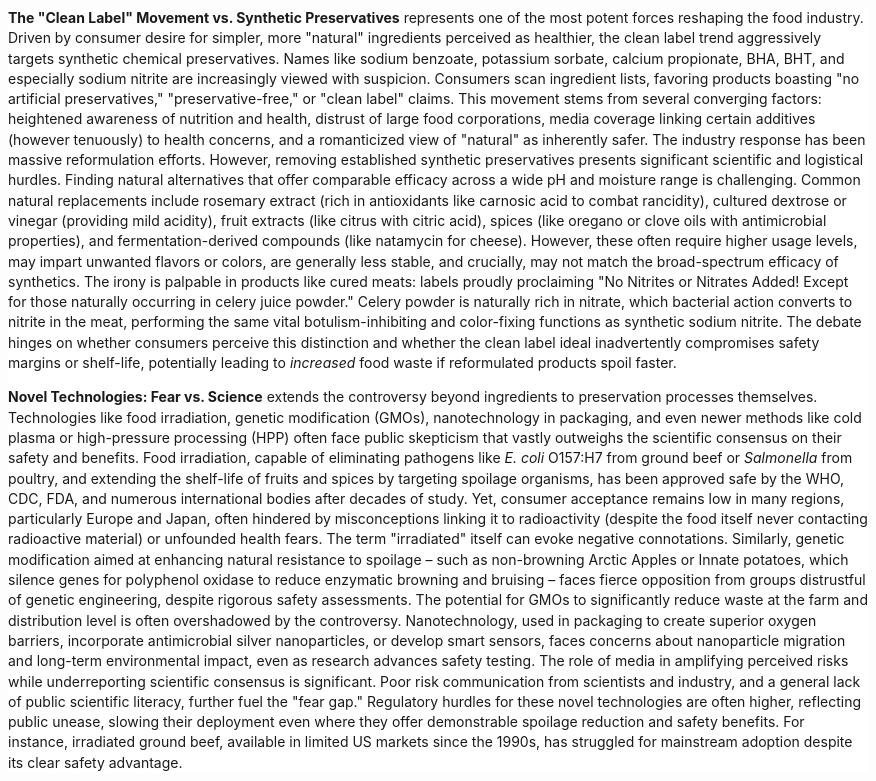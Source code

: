**The "Clean Label" Movement vs. Synthetic Preservatives** represents one of the most potent forces reshaping the food industry. Driven by consumer desire for simpler, more "natural" ingredients perceived as healthier, the clean label trend aggressively targets synthetic chemical preservatives. Names like sodium benzoate, potassium sorbate, calcium propionate, BHA, BHT, and especially sodium nitrite are increasingly viewed with suspicion. Consumers scan ingredient lists, favoring products boasting "no artificial preservatives," "preservative-free," or "clean label" claims. This movement stems from several converging factors: heightened awareness of nutrition and health, distrust of large food corporations, media coverage linking certain additives (however tenuously) to health concerns, and a romanticized view of "natural" as inherently safer. The industry response has been massive reformulation efforts. However, removing established synthetic preservatives presents significant scientific and logistical hurdles. Finding natural alternatives that offer comparable efficacy across a wide pH and moisture range is challenging. Common natural replacements include rosemary extract (rich in antioxidants like carnosic acid to combat rancidity), cultured dextrose or vinegar (providing mild acidity), fruit extracts (like citrus with citric acid), spices (like oregano or clove oils with antimicrobial properties), and fermentation-derived compounds (like natamycin for cheese). However, these often require higher usage levels, may impart unwanted flavors or colors, are generally less stable, and crucially, may not match the broad-spectrum efficacy of synthetics. The irony is palpable in products like cured meats: labels proudly proclaiming "No Nitrites or Nitrates Added! Except for those naturally occurring in celery juice powder." Celery powder is naturally rich in nitrate, which bacterial action converts to nitrite in the meat, performing the same vital botulism-inhibiting and color-fixing functions as synthetic sodium nitrite. The debate hinges on whether consumers perceive this distinction and whether the clean label ideal inadvertently compromises safety margins or shelf-life, potentially leading to *increased* food waste if reformulated products spoil faster.

**Novel Technologies: Fear vs. Science** extends the controversy beyond ingredients to preservation processes themselves. Technologies like food irradiation, genetic modification (GMOs), nanotechnology in packaging, and even newer methods like cold plasma or high-pressure processing (HPP) often face public skepticism that vastly outweighs the scientific consensus on their safety and benefits. Food irradiation, capable of eliminating pathogens like *E. coli* O157:H7 from ground beef or *Salmonella* from poultry, and extending the shelf-life of fruits and spices by targeting spoilage organisms, has been approved safe by the WHO, CDC, FDA, and numerous international bodies after decades of study. Yet, consumer acceptance remains low in many regions, particularly Europe and Japan, often hindered by misconceptions linking it to radioactivity (despite the food itself never contacting radioactive material) or unfounded health fears. The term "irradiated" itself can evoke negative connotations. Similarly, genetic modification aimed at enhancing natural resistance to spoilage – such as non-browning Arctic Apples or Innate potatoes, which silence genes for polyphenol oxidase to reduce enzymatic browning and bruising – faces fierce opposition from groups distrustful of genetic engineering, despite rigorous safety assessments. The potential for GMOs to significantly reduce waste at the farm and distribution level is often overshadowed by the controversy. Nanotechnology, used in packaging to create superior oxygen barriers, incorporate antimicrobial silver nanoparticles, or develop smart sensors, faces concerns about nanoparticle migration and long-term environmental impact, even as research advances safety testing. The role of media in amplifying perceived risks while underreporting scientific consensus is significant. Poor risk communication from scientists and industry, and a general lack of public scientific literacy, further fuel the "fear gap." Regulatory hurdles for these novel technologies are often higher, reflecting public unease, slowing their deployment even where they offer demonstrable spoilage reduction and safety benefits. For instance, irradiated ground beef, available in limited US markets since the 1990s, has struggled for mainstream adoption despite its clear safety advantage.
